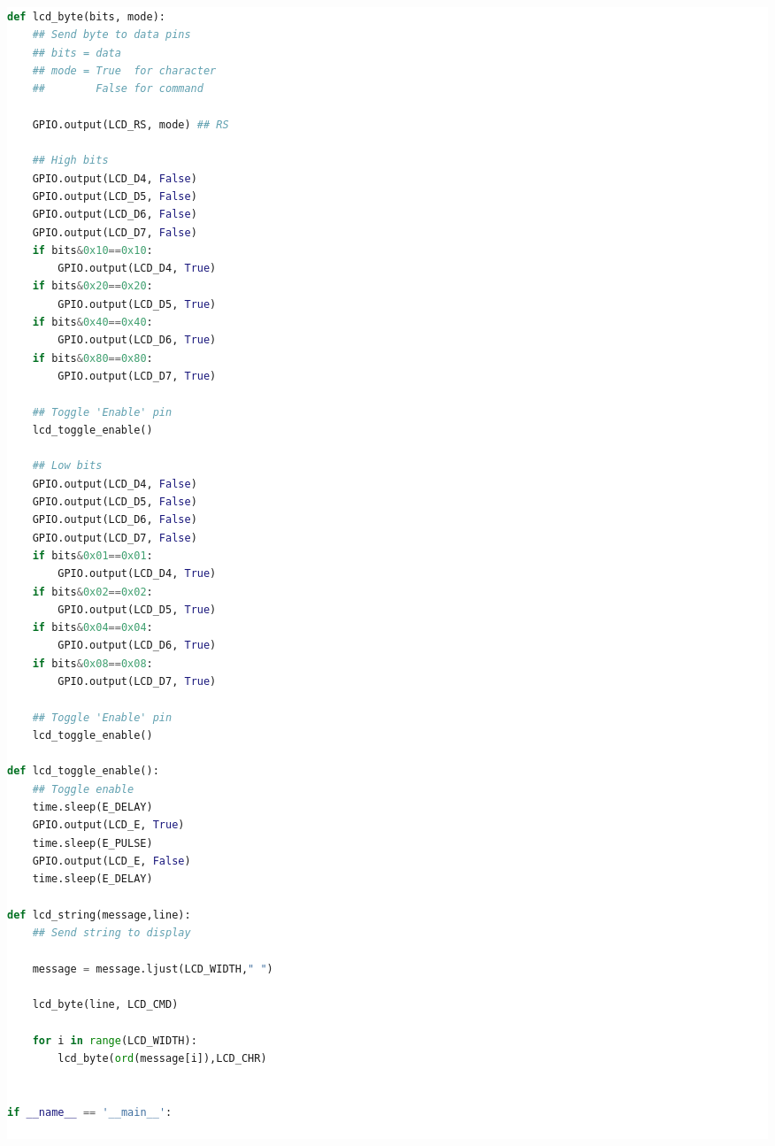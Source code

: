```python
def lcd_byte(bits, mode):
    ## Send byte to data pins
    ## bits = data
    ## mode = True  for character
    ##        False for command
    
    GPIO.output(LCD_RS, mode) ## RS
    
    ## High bits
    GPIO.output(LCD_D4, False)
    GPIO.output(LCD_D5, False)
    GPIO.output(LCD_D6, False)
    GPIO.output(LCD_D7, False)
    if bits&0x10==0x10:
        GPIO.output(LCD_D4, True)
    if bits&0x20==0x20:
        GPIO.output(LCD_D5, True)
    if bits&0x40==0x40:
        GPIO.output(LCD_D6, True)
    if bits&0x80==0x80:
        GPIO.output(LCD_D7, True)
    
    ## Toggle 'Enable' pin
    lcd_toggle_enable()
    
    ## Low bits
    GPIO.output(LCD_D4, False)
    GPIO.output(LCD_D5, False)
    GPIO.output(LCD_D6, False)
    GPIO.output(LCD_D7, False)
    if bits&0x01==0x01:
        GPIO.output(LCD_D4, True)
    if bits&0x02==0x02:
        GPIO.output(LCD_D5, True)
    if bits&0x04==0x04:
        GPIO.output(LCD_D6, True)
    if bits&0x08==0x08:
        GPIO.output(LCD_D7, True)
    
    ## Toggle 'Enable' pin
    lcd_toggle_enable()
 
def lcd_toggle_enable():
    ## Toggle enable
    time.sleep(E_DELAY)
    GPIO.output(LCD_E, True)
    time.sleep(E_PULSE)
    GPIO.output(LCD_E, False)
    time.sleep(E_DELAY)
 
def lcd_string(message,line):
    ## Send string to display
    
    message = message.ljust(LCD_WIDTH," ")
    
    lcd_byte(line, LCD_CMD)
    
    for i in range(LCD_WIDTH):
        lcd_byte(ord(message[i]),LCD_CHR)
        
 
if __name__ == '__main__':
 
```